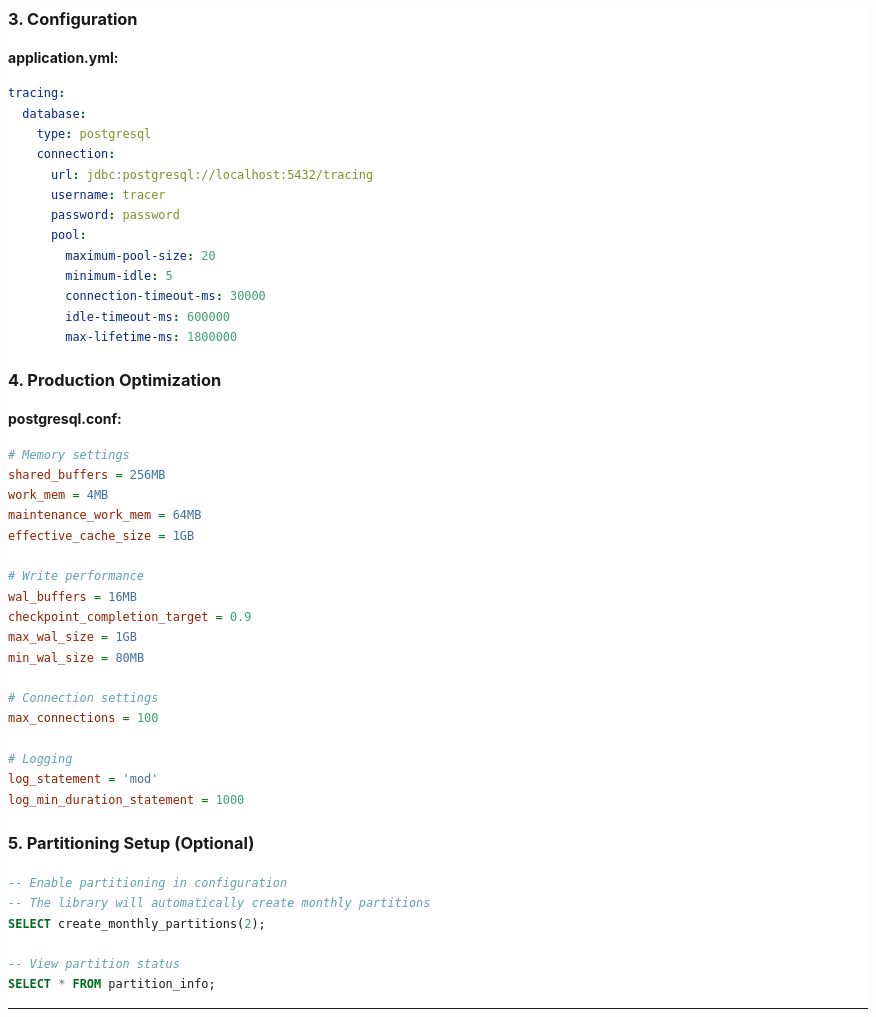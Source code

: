 ### 3. Configuration

**application.yml:**
```yaml
tracing:
  database:
    type: postgresql
    connection:
      url: jdbc:postgresql://localhost:5432/tracing
      username: tracer
      password: password
      pool:
        maximum-pool-size: 20
        minimum-idle: 5
        connection-timeout-ms: 30000
        idle-timeout-ms: 600000
        max-lifetime-ms: 1800000
```

### 4. Production Optimization

**postgresql.conf:**
```ini
# Memory settings
shared_buffers = 256MB
work_mem = 4MB
maintenance_work_mem = 64MB
effective_cache_size = 1GB

# Write performance
wal_buffers = 16MB
checkpoint_completion_target = 0.9
max_wal_size = 1GB
min_wal_size = 80MB

# Connection settings
max_connections = 100

# Logging
log_statement = 'mod'
log_min_duration_statement = 1000
```

### 5. Partitioning Setup (Optional)

```sql
-- Enable partitioning in configuration
-- The library will automatically create monthly partitions
SELECT create_monthly_partitions(2);

-- View partition status
SELECT * FROM partition_info;
```

---
